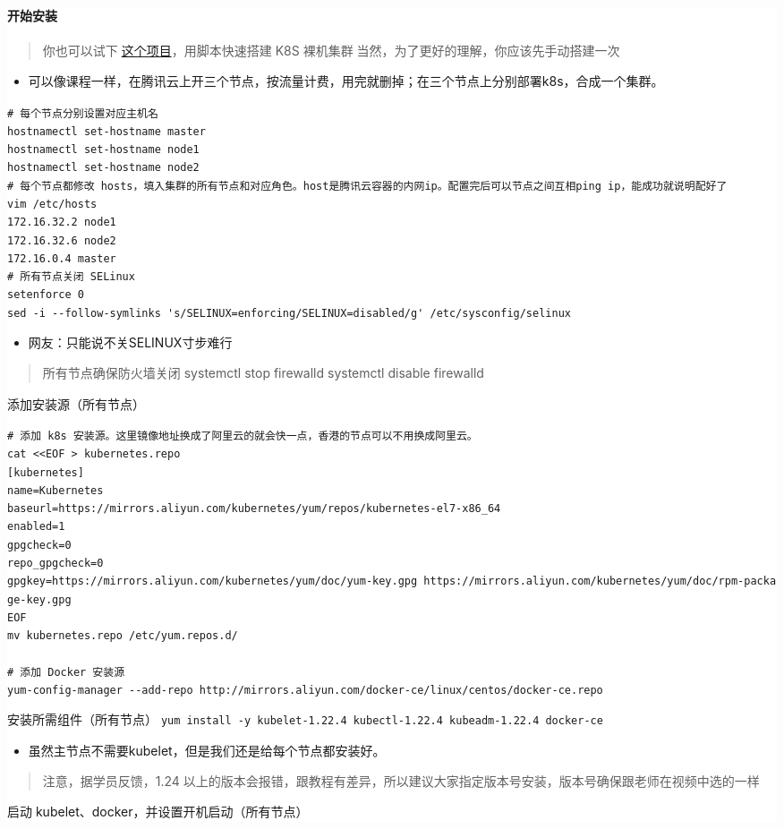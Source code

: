 #### 开始安装

> 你也可以试下 [这个项目](https://github.com/lework/kainstall)，用脚本快速搭建 K8S 裸机集群
> 当然，为了更好的理解，你应该先手动搭建一次

- 可以像课程一样，在腾讯云上开三个节点，按流量计费，用完就删掉；在三个节点上分别部署k8s，合成一个集群。

```
# 每个节点分别设置对应主机名
hostnamectl set-hostname master
hostnamectl set-hostname node1
hostnamectl set-hostname node2
# 每个节点都修改 hosts，填入集群的所有节点和对应角色。host是腾讯云容器的内网ip。配置完后可以节点之间互相ping ip，能成功就说明配好了
vim /etc/hosts
172.16.32.2 node1
172.16.32.6 node2
172.16.0.4 master
# 所有节点关闭 SELinux
setenforce 0
sed -i --follow-symlinks 's/SELINUX=enforcing/SELINUX=disabled/g' /etc/sysconfig/selinux
```

- 网友：只能说不关SELINUX寸步难行

> 所有节点确保防火墙关闭
> systemctl stop firewalld
> systemctl disable firewalld

添加安装源（所有节点）

```
# 添加 k8s 安装源。这里镜像地址换成了阿里云的就会快一点，香港的节点可以不用换成阿里云。
cat <<EOF > kubernetes.repo
[kubernetes]
name=Kubernetes
baseurl=https://mirrors.aliyun.com/kubernetes/yum/repos/kubernetes-el7-x86_64
enabled=1
gpgcheck=0
repo_gpgcheck=0
gpgkey=https://mirrors.aliyun.com/kubernetes/yum/doc/yum-key.gpg https://mirrors.aliyun.com/kubernetes/yum/doc/rpm-package-key.gpg
EOF
mv kubernetes.repo /etc/yum.repos.d/

# 添加 Docker 安装源
yum-config-manager --add-repo http://mirrors.aliyun.com/docker-ce/linux/centos/docker-ce.repo
```

安装所需组件（所有节点）
`yum install -y kubelet-1.22.4 kubectl-1.22.4 kubeadm-1.22.4 docker-ce`

- 虽然主节点不需要kubelet，但是我们还是给每个节点都安装好。

> 注意，据学员反馈，1.24 以上的版本会报错，跟教程有差异，所以建议大家指定版本号安装，版本号确保跟老师在视频中选的一样

启动 kubelet、docker，并设置开机启动（所有节点）
